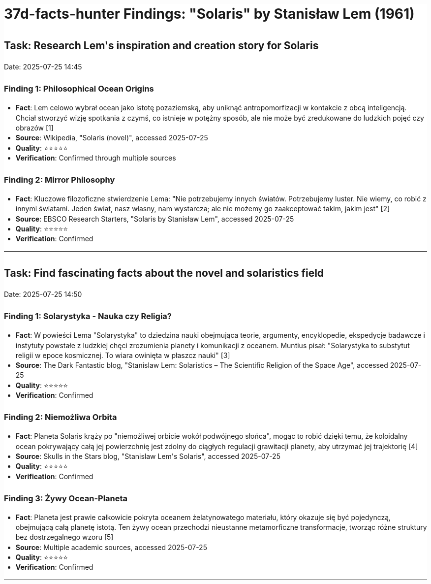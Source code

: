 # 37d-facts-hunter Findings: "Solaris" by Stanisław Lem (1961)

## Task: Research Lem's inspiration and creation story for Solaris
Date: 2025-07-25 14:45

### Finding 1: Philosophical Ocean Origins
- **Fact**: Lem celowo wybrał ocean jako istotę pozaziemską, aby uniknąć antropomorfizacji w kontakcie z obcą inteligencją. Chciał stworzyć wizję spotkania z czymś, co istnieje w potężny sposób, ale nie może być zredukowane do ludzkich pojęć czy obrazów [1]
- **Source**: Wikipedia, "Solaris (novel)", accessed 2025-07-25
- **Quality**: ⭐⭐⭐⭐⭐
- **Verification**: Confirmed through multiple sources

### Finding 2: Mirror Philosophy
- **Fact**: Kluczowe filozoficzne stwierdzenie Lema: "Nie potrzebujemy innych światów. Potrzebujemy luster. Nie wiemy, co robić z innymi światami. Jeden świat, nasz własny, nam wystarcza; ale nie możemy go zaakceptować takim, jakim jest" [2]
- **Source**: EBSCO Research Starters, "Solaris by Stanisław Lem", accessed 2025-07-25
- **Quality**: ⭐⭐⭐⭐⭐
- **Verification**: Confirmed

---

## Task: Find fascinating facts about the novel and solaristics field
Date: 2025-07-25 14:50

### Finding 1: Solarystyka - Nauka czy Religia?
- **Fact**: W powieści Lema "Solarystyka" to dziedzina nauki obejmująca teorie, argumenty, encyklopedie, ekspedycje badawcze i instytuty powstałe z ludzkiej chęci zrozumienia planety i komunikacji z oceanem. Muntius pisał: "Solarystyka to substytut religii w epoce kosmicznej. To wiara owinięta w płaszcz nauki" [3]
- **Source**: The Dark Fantastic blog, "Stanislaw Lem: Solaristics – The Scientific Religion of the Space Age", accessed 2025-07-25
- **Quality**: ⭐⭐⭐⭐⭐
- **Verification**: Confirmed

### Finding 2: Niemożliwa Orbita
- **Fact**: Planeta Solaris krąży po "niemożliwej orbicie wokół podwójnego słońca", mogąc to robić dzięki temu, że koloidalny ocean pokrywający całą jej powierzchnię jest zdolny do ciągłych regulacji grawitacji planety, aby utrzymać jej trajektorię [4]
- **Source**: Skulls in the Stars blog, "Stanislaw Lem's Solaris", accessed 2025-07-25
- **Quality**: ⭐⭐⭐⭐⭐
- **Verification**: Confirmed

### Finding 3: Żywy Ocean-Planeta
- **Fact**: Planeta jest prawie całkowicie pokryta oceanem żelatynowatego materiału, który okazuje się być pojedynczą, obejmującą całą planetę istotą. Ten żywy ocean przechodzi nieustanne metamorficzne transformacje, tworząc różne struktury bez dostrzegalnego wzoru [5]
- **Source**: Multiple academic sources, accessed 2025-07-25
- **Quality**: ⭐⭐⭐⭐⭐
- **Verification**: Confirmed

---